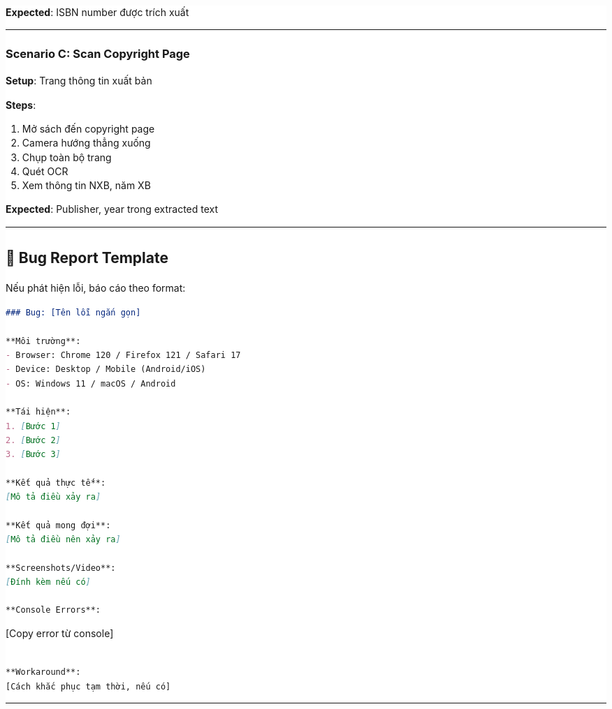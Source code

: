 **Expected**: ISBN number được trích xuất

---

### Scenario C: Scan Copyright Page
**Setup**: Trang thông tin xuất bản

**Steps**:
1. Mở sách đến copyright page
2. Camera hướng thẳng xuống
3. Chụp toàn bộ trang
4. Quét OCR
5. Xem thông tin NXB, năm XB

**Expected**: Publisher, year trong extracted text

---

## 🐛 Bug Report Template

Nếu phát hiện lỗi, báo cáo theo format:

```markdown
### Bug: [Tên lỗi ngắn gọn]

**Môi trường**:
- Browser: Chrome 120 / Firefox 121 / Safari 17
- Device: Desktop / Mobile (Android/iOS)
- OS: Windows 11 / macOS / Android

**Tái hiện**:
1. [Bước 1]
2. [Bước 2]
3. [Bước 3]

**Kết quả thực tế**:
[Mô tả điều xảy ra]

**Kết quả mong đợi**:
[Mô tả điều nên xảy ra]

**Screenshots/Video**:
[Đính kèm nếu có]

**Console Errors**:
```
[Copy error từ console]
```

**Workaround**:
[Cách khắc phục tạm thời, nếu có]
```

---
